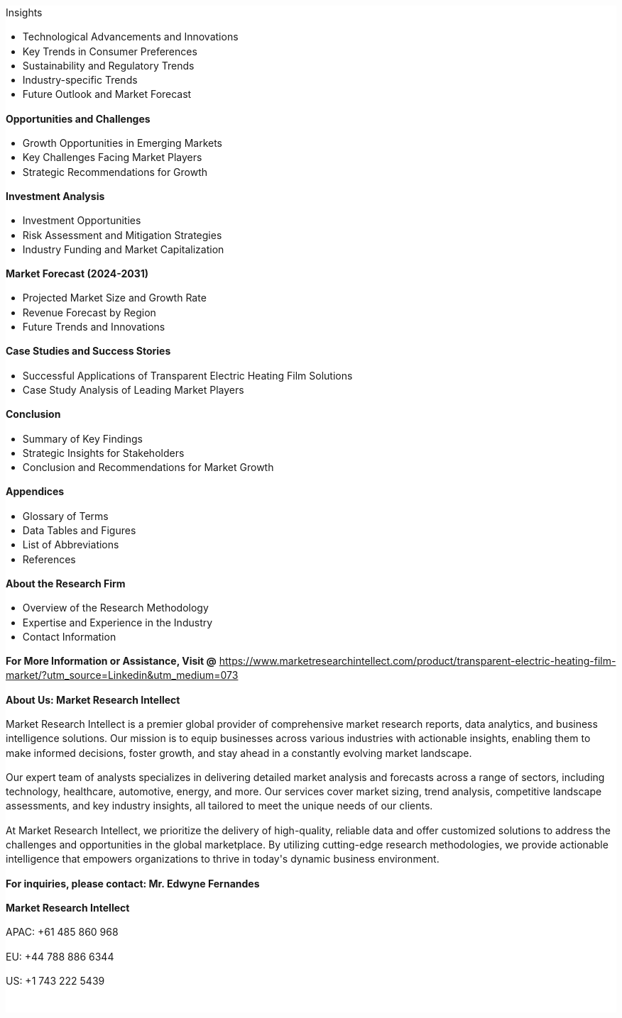 Insights</strong></p><ul><li>Technological Advancements and Innovations</li><li>Key Trends in Consumer Preferences</li><li>Sustainability and Regulatory Trends</li><li>Industry-specific Trends</li><li>Future Outlook and Market Forecast</li></ul><p><strong>Opportunities and Challenges</strong></p><ul><li>Growth Opportunities in Emerging Markets</li><li>Key Challenges Facing Market Players</li><li>Strategic Recommendations for Growth</li></ul><p><strong>Investment Analysis</strong></p><ul><li>Investment Opportunities</li><li>Risk Assessment and Mitigation Strategies</li><li>Industry Funding and Market Capitalization</li></ul><p><strong>Market Forecast (2024-2031)</strong></p><ul><li>Projected Market Size and Growth Rate</li><li>Revenue Forecast by Region</li><li>Future Trends and Innovations</li></ul><p><strong>Case Studies and Success Stories</strong></p><ul><li>Successful Applications of Transparent Electric Heating Film Solutions</li><li>Case Study Analysis of Leading Market Players</li></ul><p><strong>Conclusion</strong></p><ul><li>Summary of Key Findings</li><li>Strategic Insights for Stakeholders</li><li>Conclusion and Recommendations for Market Growth</li></ul><p><strong>Appendices</strong></p><ul><li>Glossary of Terms</li><li>Data Tables and Figures</li><li>List of Abbreviations</li><li>References</li></ul><p><strong>About the Research Firm</strong></p><ul><li>Overview of the Research Methodology</li><li>Expertise and Experience in the Industry</li><li>Contact Information</li></ul></div><div class="article-main__content" data-test-id="publishing-text-block"><p><span class="font-[700]"><strong>For More Information or Assistance, Visit @</strong>&nbsp;<a href="https://www.marketresearchintellect.com/product/transparent-electric-heating-film-market/?utm_source=Linkedin&utm_medium=073">https://www.marketresearchintellect.com/product/transparent-electric-heating-film-market/?utm_source=Linkedin&utm_medium=073</a></span></p><p><strong>About Us: Market Research Intellect</strong></p><p>Market Research Intellect is a premier global provider of comprehensive market research reports, data analytics, and business intelligence solutions. Our mission is to equip businesses across various industries with actionable insights, enabling them to make informed decisions, foster growth, and stay ahead in a constantly evolving market landscape.</p><p>Our expert team of analysts specializes in delivering detailed market analysis and forecasts across a range of sectors, including technology, healthcare, automotive, energy, and more. Our services cover market sizing, trend analysis, competitive landscape assessments, and key industry insights, all tailored to meet the unique needs of our clients.</p><p>At Market Research Intellect, we prioritize the delivery of high-quality, reliable data and offer customized solutions to address the challenges and opportunities in the global marketplace. By utilizing cutting-edge research methodologies, we provide actionable intelligence that empowers organizations to thrive in today's dynamic business environment.</p><p><strong>For inquiries, please contact: Mr. Edwyne Fernandes</strong></p><p><strong>Market Research Intellect</strong></p><p>APAC: +61 485 860 968</p><p>EU: +44 788 886 6344</p><p>US: +1 743 222 5439</p></div><div class="article-main__content" data-test-id="publishing-text-block">&nbsp;</div>
